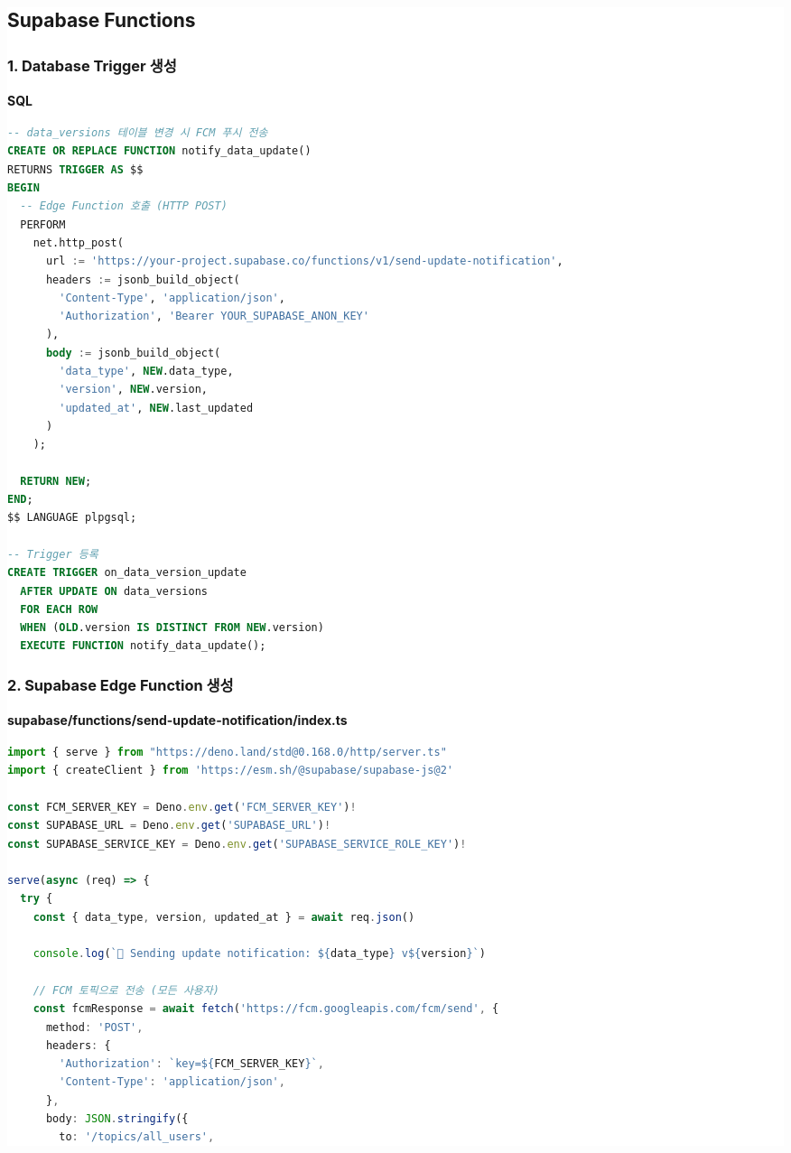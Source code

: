 
## Supabase Functions

### 1. Database Trigger 생성

**SQL**
```sql
-- data_versions 테이블 변경 시 FCM 푸시 전송
CREATE OR REPLACE FUNCTION notify_data_update()
RETURNS TRIGGER AS $$
BEGIN
  -- Edge Function 호출 (HTTP POST)
  PERFORM
    net.http_post(
      url := 'https://your-project.supabase.co/functions/v1/send-update-notification',
      headers := jsonb_build_object(
        'Content-Type', 'application/json',
        'Authorization', 'Bearer YOUR_SUPABASE_ANON_KEY'
      ),
      body := jsonb_build_object(
        'data_type', NEW.data_type,
        'version', NEW.version,
        'updated_at', NEW.last_updated
      )
    );
  
  RETURN NEW;
END;
$$ LANGUAGE plpgsql;

-- Trigger 등록
CREATE TRIGGER on_data_version_update
  AFTER UPDATE ON data_versions
  FOR EACH ROW
  WHEN (OLD.version IS DISTINCT FROM NEW.version)
  EXECUTE FUNCTION notify_data_update();
```

### 2. Supabase Edge Function 생성

**supabase/functions/send-update-notification/index.ts**
```typescript
import { serve } from "https://deno.land/std@0.168.0/http/server.ts"
import { createClient } from 'https://esm.sh/@supabase/supabase-js@2'

const FCM_SERVER_KEY = Deno.env.get('FCM_SERVER_KEY')!
const SUPABASE_URL = Deno.env.get('SUPABASE_URL')!
const SUPABASE_SERVICE_KEY = Deno.env.get('SUPABASE_SERVICE_ROLE_KEY')!

serve(async (req) => {
  try {
    const { data_type, version, updated_at } = await req.json()
    
    console.log(`📢 Sending update notification: ${data_type} v${version}`)
    
    // FCM 토픽으로 전송 (모든 사용자)
    const fcmResponse = await fetch('https://fcm.googleapis.com/fcm/send', {
      method: 'POST',
      headers: {
        'Authorization': `key=${FCM_SERVER_KEY}`,
        'Content-Type': 'application/json',
      },
      body: JSON.stringify({
        to: '/topics/all_users',
```